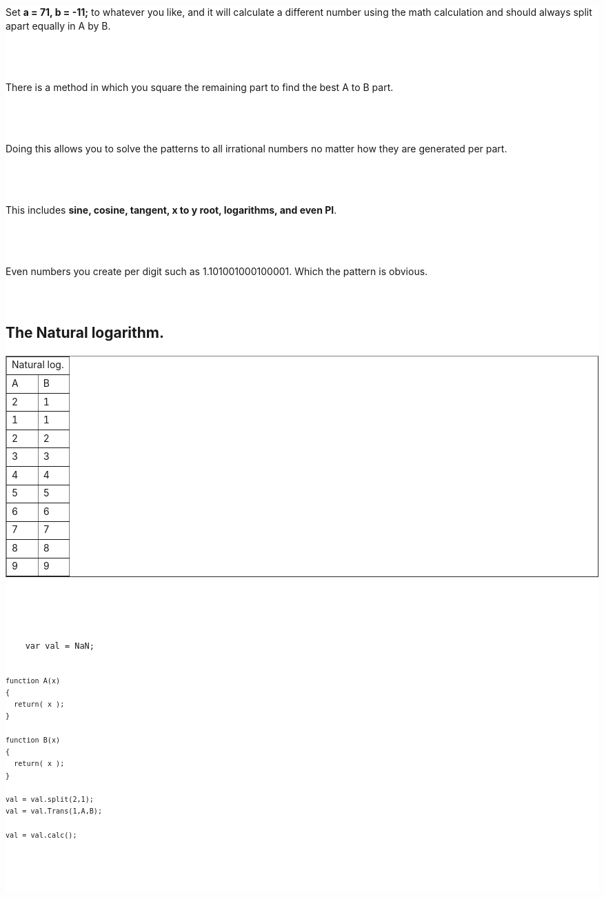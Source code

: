   Set <strong>a = 71, b = -11;</strong> to whatever you like, and it will calculate a different number using the math calculation and should always split apart equally in A by B.

  <br /><br />

  There is a method in which you square the remaining part to find the best A to B part.

  <br /><br />

  Doing this allows you to solve the patterns to all irrational numbers no matter how they are generated per part.

  <br /><br />

  This includes <strong>sine, cosine, tangent, x to y root, logarithms, and even PI</strong>.

  <br /><br />

  Even numbers you create per digit such as 1.101001000100001. Which the pattern is obvious.
  
  <br />

  <h2>The Natural logarithm.</h2>

  <table border="1">
    <tr><td colspan="2">Natural log.</td></tr>
    <tr><td>A</td><td>B</td></tr>
    <tr><td>2</td><td>1</td></tr>
    <tr><td>1</td><td>1</td></tr>
    <tr><td>2</td><td>2</td></tr>
    <tr><td>3</td><td>3</td></tr>
    <tr><td>4</td><td>4</td></tr>
    <tr><td>5</td><td>5</td></tr>
    <tr><td>6</td><td>6</td></tr>
    <tr><td>7</td><td>7</td></tr>
    <tr><td>8</td><td>8</td></tr>
    <tr><td>9</td><td>9</td></tr>
  </table>

  <br /><br />

  <code>
    var val = NaN;

    function A(x)
    {
      return( x );
    }

    function B(x)
    {
      return( x );
    }

    val = val.split(2,1);
    val = val.Trans(1,A,B);

    val = val.calc();
